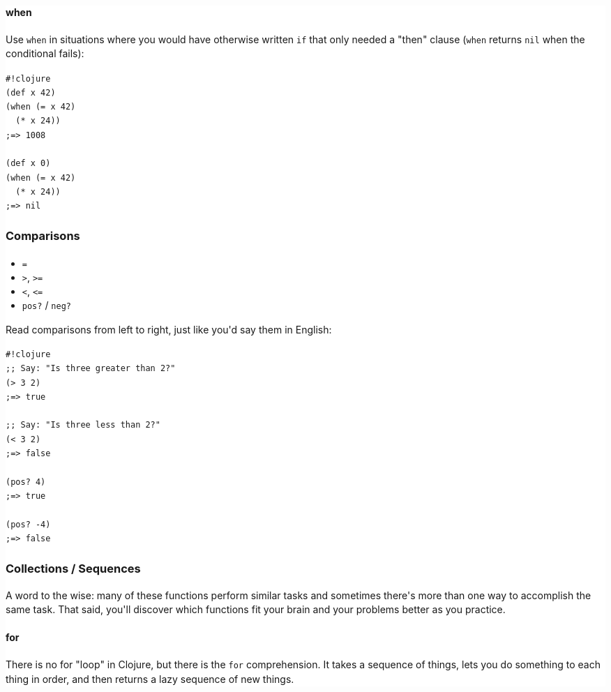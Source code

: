 #### when ####

Use `when` in situations where you would have otherwise written `if` that only needed a "then" clause (`when` returns `nil` when the conditional fails):

~~~~
#!clojure
(def x 42)
(when (= x 42)
  (* x 24))
;=> 1008

(def x 0)
(when (= x 42)
  (* x 24))
;=> nil
~~~~

### Comparisons ###

 * `=` 
 * `>`, `>=`
 * `<`, `<=`
 * `pos?` / `neg?`

Read comparisons from left to right, just like you'd say them in English:

~~~~
#!clojure
;; Say: "Is three greater than 2?"
(> 3 2)
;=> true

;; Say: "Is three less than 2?"
(< 3 2)
;=> false

(pos? 4)
;=> true

(pos? -4)
;=> false
~~~~

### Collections / Sequences ###

A word to the wise: many of these functions perform similar tasks and sometimes there's more than one way to accomplish the same task. That said, you'll discover which functions fit your brain and your problems better as you practice.

#### for ####

There is no for "loop" in Clojure, but there is the `for` comprehension. It takes a sequence of things, lets you do something to each thing in order, and then returns a lazy sequence of new things.
